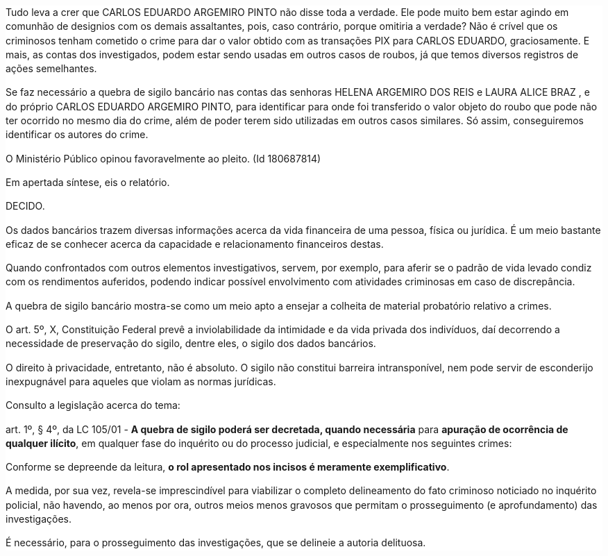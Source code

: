 Tudo leva a crer que CARLOS EDUARDO ARGEMIRO PINTO não disse toda a
verdade. Ele pode muito bem estar agindo em comunhão de designios com os
demais assaltantes, pois, caso contrário, porque omitiria a verdade? Não
é crível que os criminosos tenham cometido o crime para dar o valor
obtido com as transações PIX para CARLOS EDUARDO, graciosamente. E mais,
as contas dos investigados, podem estar sendo usadas em outros casos de
roubos, já que temos diversos registros de ações semelhantes.

Se faz necessário a quebra de sigilo bancário nas contas das senhoras
HELENA ARGEMIRO DOS REIS e LAURA ALICE BRAZ , e do próprio CARLOS
EDUARDO ARGEMIRO PINTO, para identificar para onde foi transferido o
valor objeto do roubo que pode não ter ocorrido no mesmo dia do crime,
além de poder terem sido utilizadas em outros casos similares. Só assim,
conseguiremos identificar os autores do crime.

O Ministério Público opinou favoravelmente ao pleito. (Id 180687814)

Em apertada síntese, eis o relatório.

DECIDO.

Os dados bancários trazem diversas informações acerca da vida financeira
de uma pessoa, física ou jurídica. É um meio bastante eficaz de se
conhecer acerca da capacidade e relacionamento financeiros destas.

Quando confrontados com outros elementos investigativos, servem, por
exemplo, para aferir se o padrão de vida levado condiz com os
rendimentos auferidos, podendo indicar possível envolvimento com
atividades criminosas em caso de discrepância.

A quebra de sigilo bancário mostra-se como um meio apto a ensejar a
colheita de material probatório relativo a crimes.

O art. 5º, X, Constituição Federal prevê a inviolabilidade da intimidade
e da vida privada dos indivíduos, daí decorrendo a necessidade de
preservação do sigilo, dentre eles, o sigilo dos dados bancários.

O direito à privacidade, entretanto, não é absoluto. O sigilo não
constitui barreira intransponível, nem pode servir de esconderijo
inexpugnável para aqueles que violam as normas jurídicas.

Consulto a legislação acerca do tema:

art. 1º, § 4º, da LC 105/01 - **A quebra de sigilo poderá ser decretada,
quando necessária** para **apuração de ocorrência de qualquer ilícito**,
em qualquer fase do inquérito ou do processo judicial, e especialmente
nos seguintes crimes:

Conforme se depreende da leitura, **o rol apresentado nos incisos é
meramente exemplificativo**.

A medida, por sua vez, revela-se imprescindível para viabilizar o
completo delineamento do fato criminoso noticiado no inquérito policial,
não havendo, ao menos por ora, outros meios menos gravosos que permitam
o prosseguimento (e aprofundamento) das investigações.

É necessário, para o prosseguimento das investigações, que se delineie a
autoria delituosa.
